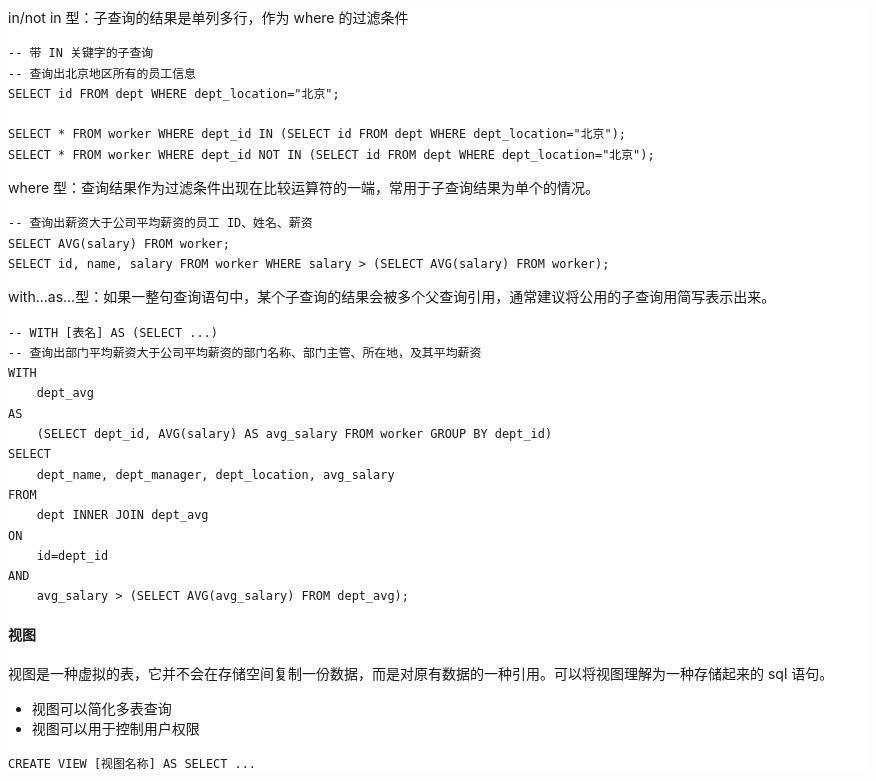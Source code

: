 


in/not in 型：子查询的结果是单列多行，作为 where 的过滤条件

```mysql
-- 带 IN 关键字的子查询
-- 查询出北京地区所有的员工信息
SELECT id FROM dept WHERE dept_location="北京";

SELECT * FROM worker WHERE dept_id IN (SELECT id FROM dept WHERE dept_location="北京");
SELECT * FROM worker WHERE dept_id NOT IN (SELECT id FROM dept WHERE dept_location="北京");
```



where 型：查询结果作为过滤条件出现在比较运算符的一端，常用于子查询结果为单个的情况。

```mysql
-- 查询出薪资大于公司平均薪资的员工 ID、姓名、薪资
SELECT AVG(salary) FROM worker;
SELECT id, name, salary FROM worker WHERE salary > (SELECT AVG(salary) FROM worker);
```



with...as...型：如果一整句查询语句中，某个子查询的结果会被多个父查询引用，通常建议将公用的子查询用简写表示出来。

```mysql
-- WITH [表名] AS (SELECT ...)
-- 查询出部门平均薪资大于公司平均薪资的部门名称、部门主管、所在地，及其平均薪资
WITH 
	dept_avg 
AS 
	(SELECT dept_id, AVG(salary) AS avg_salary FROM worker GROUP BY dept_id)
SELECT 
	dept_name, dept_manager, dept_location, avg_salary
FROM
	dept INNER JOIN dept_avg
ON
	id=dept_id
AND
	avg_salary > (SELECT AVG(avg_salary) FROM dept_avg);

```



#### 视图

视图是一种虚拟的表，它并不会在存储空间复制一份数据，而是对原有数据的一种引用。可以将视图理解为一种存储起来的 sql 语句。

- 视图可以简化多表查询
- 视图可以用于控制用户权限

````mysql
CREATE VIEW [视图名称] AS SELECT ...
````



